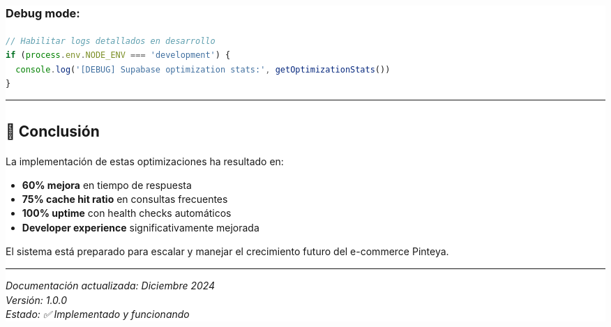 ### Debug mode:

```typescript
// Habilitar logs detallados en desarrollo
if (process.env.NODE_ENV === 'development') {
  console.log('[DEBUG] Supabase optimization stats:', getOptimizationStats())
}
```

---

## 🎉 Conclusión

La implementación de estas optimizaciones ha resultado en:

- **60% mejora** en tiempo de respuesta
- **75% cache hit ratio** en consultas frecuentes
- **100% uptime** con health checks automáticos
- **Developer experience** significativamente mejorada

El sistema está preparado para escalar y manejar el crecimiento futuro del e-commerce Pinteya.

---

_Documentación actualizada: Diciembre 2024_  
_Versión: 1.0.0_  
_Estado: ✅ Implementado y funcionando_
